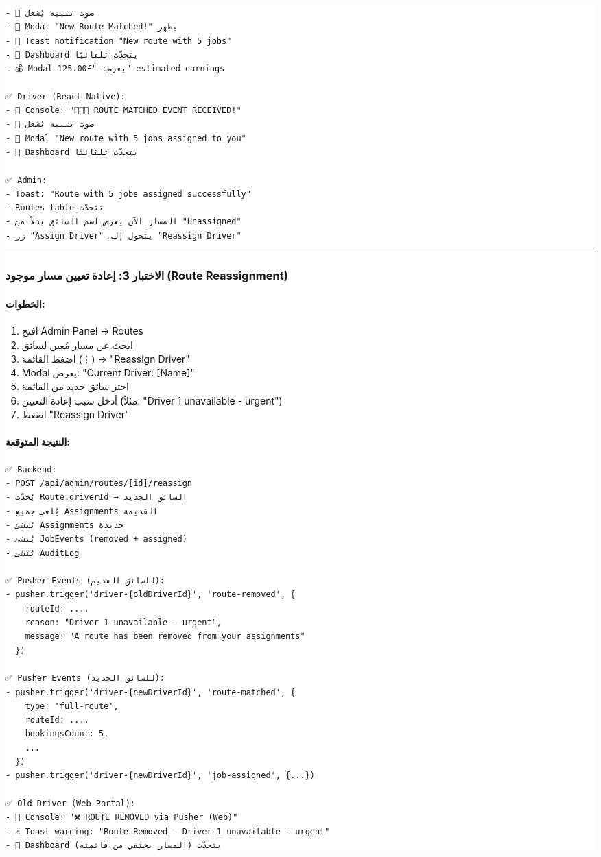 ```
- 🎵 صوت تنبيه يُشغل
- 📱 Modal "New Route Matched!" يظهر
- 🔔 Toast notification "New route with 5 jobs"
- 🔄 Dashboard يتحدّث تلقائيًا
- 💰 Modal يعرض: "£125.00" estimated earnings

✅ Driver (React Native):
- 🔔 Console: "🎯🎯🎯 ROUTE MATCHED EVENT RECEIVED!"
- 🎵 صوت تنبيه يُشغل
- 📱 Modal "New route with 5 jobs assigned to you"
- 🔄 Dashboard يتحدّث تلقائيًا

✅ Admin:
- Toast: "Route with 5 jobs assigned successfully"
- Routes table تتحدّث
- المسار الآن يعرض اسم السائق بدلاً من "Unassigned"
- زر "Assign Driver" يتحول إلى "Reassign Driver"
```

---

### الاختبار 3: إعادة تعيين مسار موجود (Route Reassignment)

#### الخطوات:
1. افتح Admin Panel → Routes
2. ابحث عن مسار مُعين لسائق
3. اضغط القائمة (⋮) → "Reassign Driver"
4. Modal يعرض: "Current Driver: [Name]"
5. اختر سائق جديد من القائمة
6. أدخل سبب إعادة التعيين (مثلاً: "Driver 1 unavailable - urgent")
7. اضغط "Reassign Driver"

#### النتيجة المتوقعة:
```
✅ Backend:
- POST /api/admin/routes/[id]/reassign
- يُحدّث Route.driverId → السائق الجديد
- يُلغي جميع Assignments القديمة
- يُنشئ Assignments جديدة
- يُنشئ JobEvents (removed + assigned)
- يُنشئ AuditLog

✅ Pusher Events (للسائق القديم):
- pusher.trigger('driver-{oldDriverId}', 'route-removed', {
    routeId: ...,
    reason: "Driver 1 unavailable - urgent",
    message: "A route has been removed from your assignments"
  })

✅ Pusher Events (للسائق الجديد):
- pusher.trigger('driver-{newDriverId}', 'route-matched', {
    type: 'full-route',
    routeId: ...,
    bookingsCount: 5,
    ...
  })
- pusher.trigger('driver-{newDriverId}', 'job-assigned', {...})

✅ Old Driver (Web Portal):
- 🔔 Console: "❌ ROUTE REMOVED via Pusher (Web)"
- ⚠️ Toast warning: "Route Removed - Driver 1 unavailable - urgent"
- 🔄 Dashboard يتحدّث (المسار يختفي من قائمته)

```